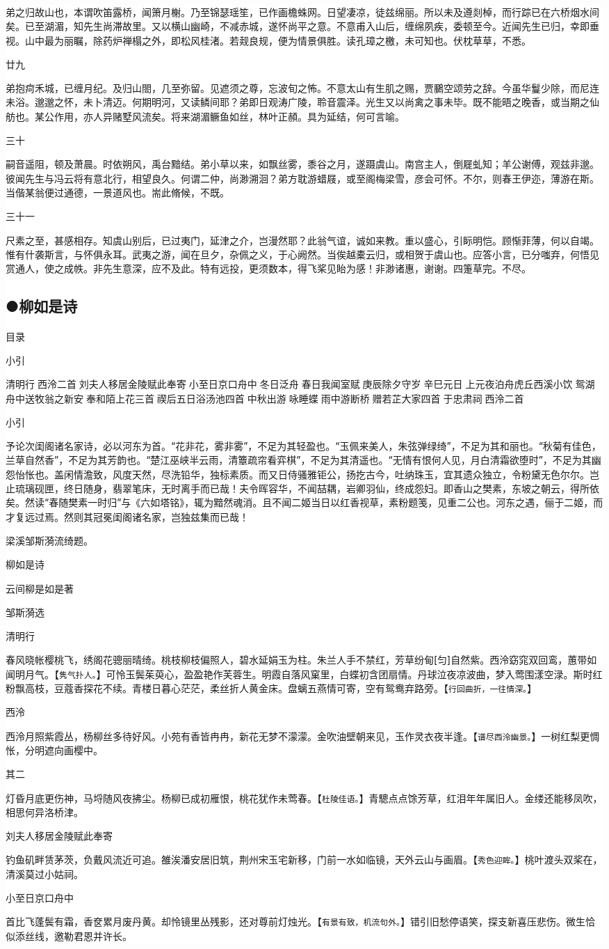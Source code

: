 弟之归故山也，本谓吹笛露桥，闻箫月榭。乃至锦瑟瑶笙，已作画檐蛛网。日望凄凉，徒兹绵丽。所以未及遵剡棹，而行踪已在六桥烟水间矣。已至湖湄，知先生尚滞故里。又以横山幽崎，不减赤城，遂怀尚平之意。不意甫入山后，缠绵夙疾，委顿至今。近闻先生已归，幸即垂视。山中最为丽瞩，除药炉禅榻之外，即松风桂渚。若觌良规，便为情景俱胜。读孔璋之檄，未可知也。伏枕草草，不悉。  

廿九  

弟抱疴禾城，已缠月纪。及归山閤，几至弥留。见遮须之尊，忘波旬之怖。不意太山有生肌之赐，贾鵩空颂劳之辞。今虽华鬘少除，而尼连未浴。邈邈之怀，未卜清迈。何期明河，又读鳞间耶？弟即日观涛广陵，聆音震泽。光生又以尚禽之事未毕。既不能晤之晚香，或当期之仙舫也。某公作用，亦人异赌墅风流矣。将来湖湄鳜鱼如丝，林叶正頳。具为延结，何可言喻。  

三十  

嗣音遥阻，顿及萧晨。时依朔风，禹台黯结。弟小草以来，如飘丝雾，黍谷之月，遂蹑虞山。南宫主人，倒屣虬知；羊公谢傅，观兹非邈。彼闻先生与冯云将有意北行，相望良久。何谓二仲，尚渺溯洄？弟方耽游蜡屐，或至阁梅梁雪，彦会可怀。不尔，则春王伊迩，薄游在斯。当偕某翁便过通德，一景道风也。耑此脩候，不既。  

三十一  

尺素之至，甚感相存。知虞山别后，已过夷门，延津之介，岂漫然耶？此翁气谊，诚如来教。重以盛心，引眎明恺。顾惭菲薄，何以自竭。惟有什袭斯言，与怀俱永耳。武夷之游，闻在旦夕，杂佩之义，于心阙然。当俟越橐云归，或相贺于虞山也。应答小言，已分嗤弃，何悟见赏通人，使之成帙。非先生意深，应不及此。特有远投，更须数本，得飞桨见眙为感！非渺诸惠，谢谢。四箑草完。不尽。  

## ●柳如是诗  

目录  

小引  

清明行  西泠二首  刘夫人移居金陵赋此奉寄  小至日京口舟中  冬日泛舟  春日我闻室赋  庚辰除夕守岁  辛巳元日  上元夜泊舟虎丘西溪小饮  鸳湖舟中送牧翁之新安  奉和陌上花三首  禊后五日浴汤池四首  中秋出游  咏睡蝶  雨中游断桥  赠若芷大家四首  于忠肃祠  西泠二首  

小引  

予论次闺阁诸名家诗，必以河东为首。“花非花，雾非雾”，不足为其轻盈也。“玉佩来美人，朱弦弹绿绮”，不足为其和丽也。“秋菊有佳色，兰草自然香”，不足为其芳韵也。“楚江巫峡半云雨，清簟疏帘看弈棋”，不足为其清遥也。“无情有恨何人见，月白清霜欲堕时”，不足为其幽怨怡怅也。盖闲情澹致，风度天然，尽洗铅华，独标素质。而又日侍骚雅钜公，扬扢古今，吐纳珠玉，宜其遗众独立，令粉黛无色尔尔。岂止琉璃砚匣，终日随身，翡翠笔床，无时离手而已哉！夫令晖容华，不闻喆耦，岩卿羽仙，终成怨妇。即香山之樊素，东坡之朝云，得所依矣。然读“春随樊素一时归”与《六如塔铭》，辄为黯然魂消。且不闻二姬当日以红香视草，素粉题笺，见重二公也。河东之遇，俪于二姬，而才复远过焉。然则其冠冕闺阁诸名家，岂独兹集而已哉！  

梁溪邹斯漪流绮题。  

柳如是诗  

云间柳是如是著  

邹斯漪选  

清明行  

春风晓帐樱桃飞，绣阁花骢丽晴绮。桃枝柳枝偏照人，碧水延娟玉为柱。朱兰人手不禁红，芳草纷甸[匀]自然紫。西泠窈窕双回鸾，蕙带如闻明月气。【`隽气扑人。`】可怜玉鬓茱萸心，盈盈艳作芙蓉生。明霞自落风窠里，白蝶初含团扇情。丹球泣夜凉波曲，梦入莺围漾空渌。斯时红粉飘高枝，豆蔻香探花不续。青楼日暮心茫茫，柔丝折人黄金床。盘螭五燕情可寄，空有鸳鸯弃路旁。【`行回曲折，一往情深。`】  

西泠  

西泠月照紫霞丛，杨柳丝多待好风。小苑有香皆冉冉，新花无梦不濛濛。金吹油壁朝来见，玉作灵衣夜半逢。【`谱尽西泠幽景。`】一树红梨更惆怅，分明遮向画樱中。  

其二  

灯昏月底更伤神，马埒随风夜拂尘。杨柳已成初雁恨，桃花犹作未莺春。【`杜陵佳语。`】青驄点点馀芳草，红泪年年属旧人。金缕还能移凤吹，相思何异洛桥津。  

刘夫人移居金陵赋此奉寄  

钓鱼矶畔赁茅茨，负戴风流近可追。雒涘潘安居旧筑，荆州宋玉宅新移，门前一水如临镜，天外云山与画眉。【`秀色迎眸。`】桃叶渡头双桨在，清溪莫过小姑祠。  

小至日京口舟中  

首比飞蓬鬓有霜，香奁累月废丹黄。却怜镜里丛残影，还对尊前灯烛光。【`有景有致，机流句外。`】错引旧愁停语笑，探支新喜压悲伤。微生恰似添丝线，邀勒君恩并许长。  
